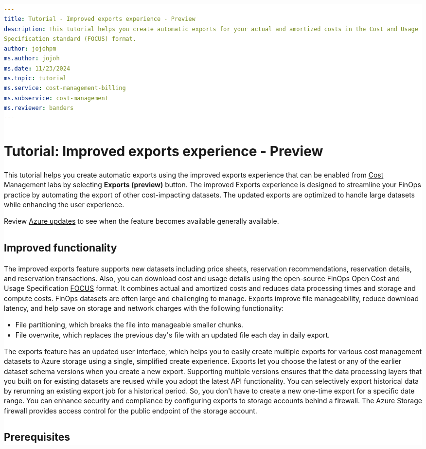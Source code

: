 ```yaml
---
title: Tutorial - Improved exports experience - Preview
description: This tutorial helps you create automatic exports for your actual and amortized costs in the Cost and Usage Specification standard (FOCUS) format.
author: jojohpm
ms.author: jojoh
ms.date: 11/23/2024
ms.topic: tutorial
ms.service: cost-management-billing
ms.subservice: cost-management
ms.reviewer: banders
---
```


# Tutorial: Improved exports experience - Preview

This tutorial helps you create automatic exports using the improved exports experience that can be enabled from [Cost Management labs](enable-preview-features-cost-management-labs.md#exports-preview) by selecting **Exports (preview)** button. The improved Exports experience is designed to streamline your FinOps practice by automating the export of other cost-impacting datasets. The updated exports are optimized to handle large datasets while enhancing the user experience.

Review [Azure updates](https://azure.microsoft.com/updates/) to see when the feature becomes available generally available.

## Improved functionality

The improved exports feature supports new datasets including price sheets, reservation recommendations, reservation details, and reservation transactions. Also, you can download cost and usage details using the open-source FinOps Open Cost and Usage Specification [FOCUS](https://focus.finops.org/) format. It combines actual and amortized costs and reduces data processing times and storage and compute costs.
FinOps datasets are often large and challenging to manage. Exports improve file manageability, reduce download latency, and help save on storage and network charges with the following functionality:

- File partitioning, which breaks the file into manageable smaller chunks.
- File overwrite, which replaces the previous day's file with an updated file each day in daily export.

The exports feature has an updated user interface, which helps you to easily create multiple exports for various cost management datasets to Azure storage using a single, simplified create experience. Exports let you choose the latest or any of the earlier dataset schema versions when you create a new export. Supporting multiple versions ensures that the data processing layers that you built on for existing datasets are reused while you adopt the latest API functionality. You can selectively export historical data by rerunning an existing export job for a historical period. So, you don't have to create a new one-time export for a specific date range. You can enhance security and compliance by configuring exports to storage accounts behind a firewall. The Azure Storage firewall provides access control for the public endpoint of the storage account.

## Prerequisites
